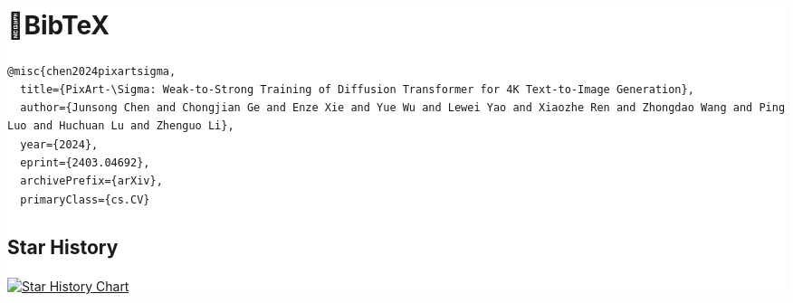 # 📖BibTeX
    @misc{chen2024pixartsigma,
      title={PixArt-\Sigma: Weak-to-Strong Training of Diffusion Transformer for 4K Text-to-Image Generation},
      author={Junsong Chen and Chongjian Ge and Enze Xie and Yue Wu and Lewei Yao and Xiaozhe Ren and Zhongdao Wang and Ping Luo and Huchuan Lu and Zhenguo Li},
      year={2024},
      eprint={2403.04692},
      archivePrefix={arXiv},
      primaryClass={cs.CV}

## Star History

[![Star History Chart](https://api.star-history.com/svg?repos=PixArt-alpha/PixArt-Sigma&type=Date)](https://star-history.com/#PixArt-alpha/PixArt-Sigma&Date)
